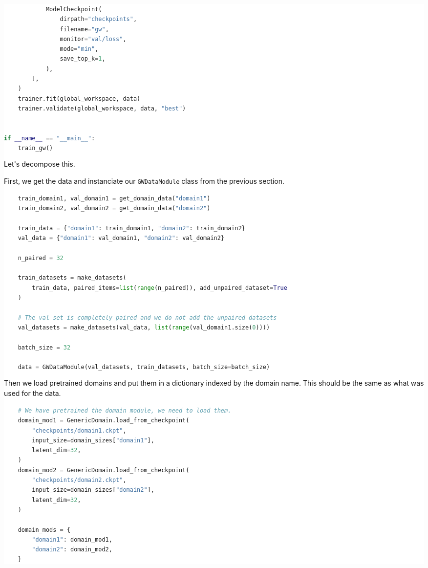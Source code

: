 ```python
            ModelCheckpoint(
                dirpath="checkpoints",
                filename="gw",
                monitor="val/loss",
                mode="min",
                save_top_k=1,
            ),
        ],
    )
    trainer.fit(global_workspace, data)
    trainer.validate(global_workspace, data, "best")


if __name__ == "__main__":
    train_gw()
```

Let's decompose this.

First, we get the data and instanciate our `GWDataModule` class from the previous
section.

```python
    train_domain1, val_domain1 = get_domain_data("domain1")
    train_domain2, val_domain2 = get_domain_data("domain2")

    train_data = {"domain1": train_domain1, "domain2": train_domain2}
    val_data = {"domain1": val_domain1, "domain2": val_domain2}

    n_paired = 32

    train_datasets = make_datasets(
        train_data, paired_items=list(range(n_paired)), add_unpaired_dataset=True
    )

    # The val set is completely paired and we do not add the unpaired datasets
    val_datasets = make_datasets(val_data, list(range(val_domain1.size(0))))

    batch_size = 32

    data = GWDataModule(val_datasets, train_datasets, batch_size=batch_size)
```

Then we load pretrained domains and put them in a dictionary indexed by the domain name.
This should be the same as what was used for the data.
```python
    # We have pretrained the domain module, we need to load them.
    domain_mod1 = GenericDomain.load_from_checkpoint(
        "checkpoints/domain1.ckpt",
        input_size=domain_sizes["domain1"],
        latent_dim=32,
    )
    domain_mod2 = GenericDomain.load_from_checkpoint(
        "checkpoints/domain2.ckpt",
        input_size=domain_sizes["domain2"],
        latent_dim=32,
    )

    domain_mods = {
        "domain1": domain_mod1,
        "domain2": domain_mod2,
    }
```
